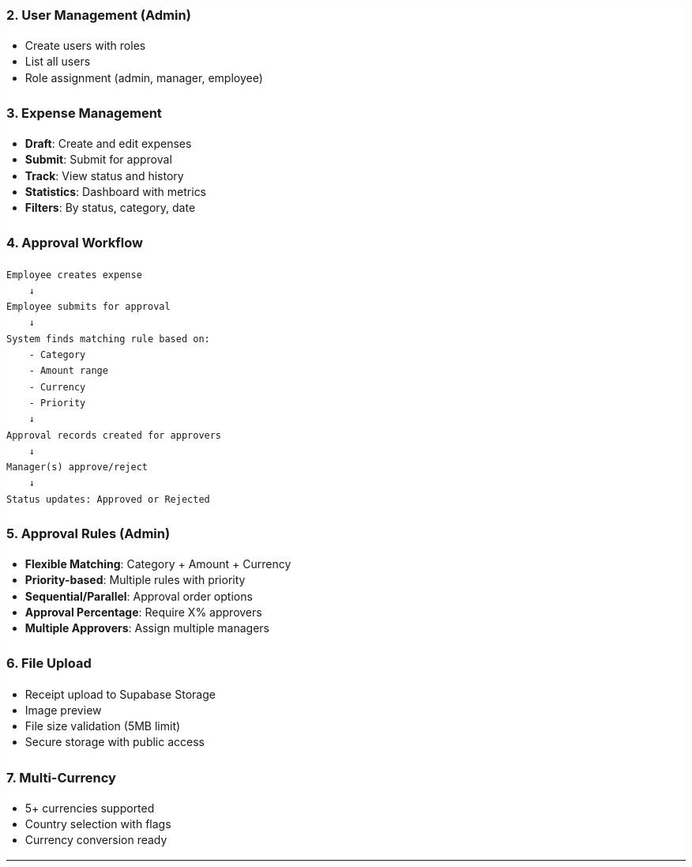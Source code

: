 ### 2. User Management (Admin)
- Create users with roles
- List all users
- Role assignment (admin, manager, employee)

### 3. Expense Management
- **Draft**: Create and edit expenses
- **Submit**: Submit for approval
- **Track**: View status and history
- **Statistics**: Dashboard with metrics
- **Filters**: By status, category, date

### 4. Approval Workflow
```
Employee creates expense
    ↓
Employee submits for approval
    ↓
System finds matching rule based on:
    - Category
    - Amount range
    - Currency
    - Priority
    ↓
Approval records created for approvers
    ↓
Manager(s) approve/reject
    ↓
Status updates: Approved or Rejected
```

### 5. Approval Rules (Admin)
- **Flexible Matching**: Category + Amount + Currency
- **Priority-based**: Multiple rules with priority
- **Sequential/Parallel**: Approval order options
- **Approval Percentage**: Require X% approvers
- **Multiple Approvers**: Assign multiple managers

### 6. File Upload
- Receipt upload to Supabase Storage
- Image preview
- File size validation (5MB limit)
- Secure storage with public access

### 7. Multi-Currency
- 5+ currencies supported
- Country selection with flags
- Currency conversion ready

---
